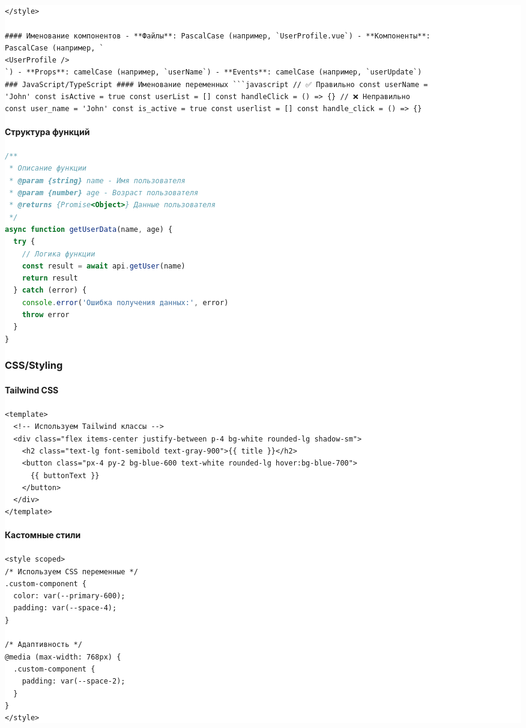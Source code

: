 ````vue
</style>

#### Именование компонентов - **Файлы**: PascalCase (например, `UserProfile.vue`) - **Компоненты**:
PascalCase (например, `
<UserProfile />
`) - **Props**: camelCase (например, `userName`) - **Events**: camelCase (например, `userUpdate`)
### JavaScript/TypeScript #### Именование переменных ```javascript // ✅ Правильно const userName =
'John' const isActive = true const userList = [] const handleClick = () => {} // ❌ Неправильно
const user_name = 'John' const is_active = true const userlist = [] const handle_click = () => {}
````

#### Структура функций

```javascript
/**
 * Описание функции
 * @param {string} name - Имя пользователя
 * @param {number} age - Возраст пользователя
 * @returns {Promise<Object>} Данные пользователя
 */
async function getUserData(name, age) {
  try {
    // Логика функции
    const result = await api.getUser(name)
    return result
  } catch (error) {
    console.error('Ошибка получения данных:', error)
    throw error
  }
}
```

### CSS/Styling

#### Tailwind CSS

```vue
<template>
  <!-- Используем Tailwind классы -->
  <div class="flex items-center justify-between p-4 bg-white rounded-lg shadow-sm">
    <h2 class="text-lg font-semibold text-gray-900">{{ title }}</h2>
    <button class="px-4 py-2 bg-blue-600 text-white rounded-lg hover:bg-blue-700">
      {{ buttonText }}
    </button>
  </div>
</template>
```

#### Кастомные стили

```vue
<style scoped>
/* Используем CSS переменные */
.custom-component {
  color: var(--primary-600);
  padding: var(--space-4);
}

/* Адаптивность */
@media (max-width: 768px) {
  .custom-component {
    padding: var(--space-2);
  }
}
</style>
```
